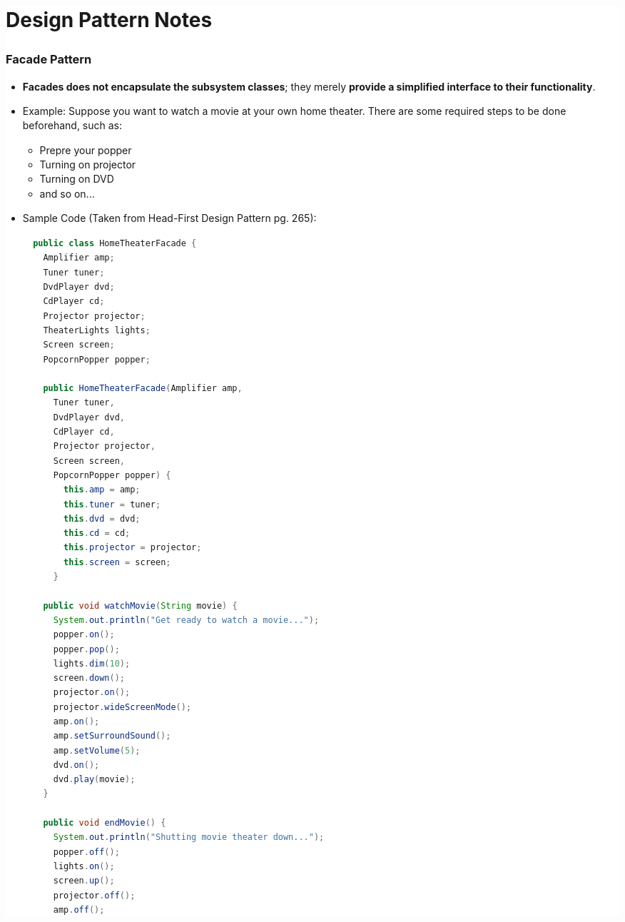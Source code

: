 # Design Pattern Notes

### Facade Pattern

- <b>Facades does not encapsulate the subsystem classes</b>; they merely <b>provide a simplified interface to their functionality</b>.
- Example:
  Suppose you want to watch a movie at your own home theater. There are some required steps to be done beforehand, such as:
  - Prepre your popper
  - Turning on projector
  - Turning on DVD
  - and so on...
- Sample Code (Taken from Head-First Design Pattern pg. 265):

  ```java
    public class HomeTheaterFacade {
      Amplifier amp;
      Tuner tuner;
      DvdPlayer dvd;
      CdPlayer cd;
      Projector projector;
      TheaterLights lights;
      Screen screen;
      PopcornPopper popper;

      public HomeTheaterFacade(Amplifier amp,
        Tuner tuner,
        DvdPlayer dvd,
        CdPlayer cd,
        Projector projector,
        Screen screen,
        PopcornPopper popper) {
          this.amp = amp;
          this.tuner = tuner;
          this.dvd = dvd;
          this.cd = cd;
          this.projector = projector;
          this.screen = screen;
        }

      public void watchMovie(String movie) {
        System.out.println("Get ready to watch a movie...");
        popper.on();
        popper.pop();
        lights.dim(10);
        screen.down();
        projector.on();
        projector.wideScreenMode();
        amp.on();
        amp.setSurroundSound();
        amp.setVolume(5);
        dvd.on();
        dvd.play(movie);
      }

      public void endMovie() {
        System.out.println("Shutting movie theater down...");
        popper.off();
        lights.on();
        screen.up();
        projector.off();
        amp.off();
  ```